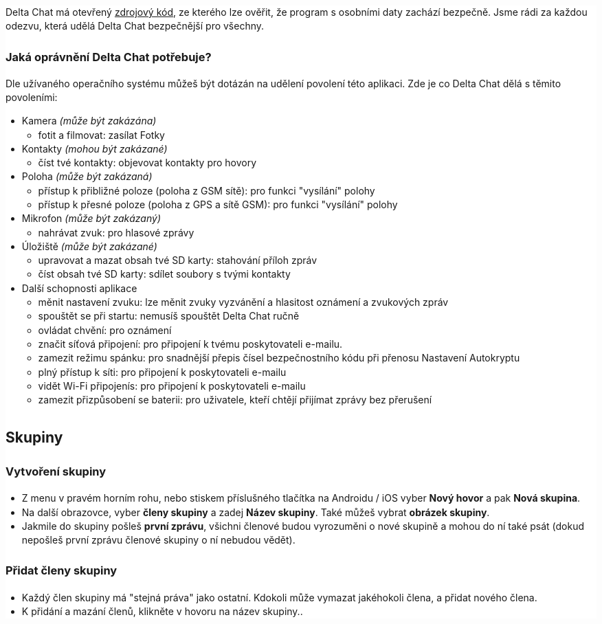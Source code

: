 Delta Chat má otevřený [zdrojový kód](https://github.com/deltachat/deltachat-core-rust/blob/master/src/login_param.rs),
ze kterého lze ověřit, že program s osobními daty zachází bezpečně. Jsme rádi
za každou odezvu, která udělá Delta Chat bezpečnější pro všechny.


### Jaká oprávnění Delta Chat potřebuje?

Dle užívaného operačního systému můžeš být 
dotázán na udělení povolení této aplikaci. 
Zde je co Delta Chat dělá s těmito povoleními:

- Kamera *(může být zakázána)*
  - fotit a filmovat: zasílat Fotky
- Kontakty *(mohou být zakázané)*
  - číst tvé kontakty: objevovat kontakty pro hovory
- Poloha *(může být zakázaná)*
  - přístup k přibližné poloze (poloha z GSM sítě): pro funkci "vysílání" polohy
  - přístup k přesné poloze (poloha z GPS a sítě GSM): pro funkci "vysílání" polohy
- Mikrofon *(může být zakázaný)*
  - nahrávat zvuk: pro hlasové zprávy
- Úložiště *(může být zakázané)*
  - upravovat a mazat obsah tvé SD karty: stahování příloh zpráv
  - číst obsah tvé SD karty: sdílet soubory s tvými kontakty
- Další schopnosti aplikace
  - měnit nastavení zvuku: lze měnit zvuky vyzvánění a hlasitost oznámení a zvukových zpráv
  - spouštět se při startu: nemusíš spouštět Delta Chat ručně
  - ovládat chvění: pro oznámení
  - značit síťová připojení: pro připojení k tvému poskytovateli e-mailu.
  - zamezit režimu spánku: pro snadnější přepis čísel bezpečnostního kódu při přenosu Nastavení Autokryptu
  - plný přístup k síti: pro připojení k poskytovateli e-mailu
  - vidět Wi-Fi připojenís: pro připojení k poskytovateli e-mailu
  - zamezit přizpůsobení se baterii: pro uživatele, kteří chtějí přijímat zprávy bez přerušení


## Skupiny

### Vytvoření skupiny

- Z menu v pravém horním rohu, nebo stiskem příslušného tlačítka na Androidu / iOS vyber **Nový hovor** a pak **Nová skupina**.
- Na další obrazovce, vyber **členy skupiny** a zadej **Název skupiny**. Také můžeš vybrat  **obrázek skupiny**.
- Jakmile do skupiny pošleš **první zprávu**, všichni členové budou vyrozuměni o nové skupině a mohou do ní také psát (dokud nepošleš první zprávu členové skupiny o ní nebudou vědět).


### Přidat členy skupiny

- Každý člen skupiny má "stejná práva" jako ostatní. Kdokoli může vymazat jakéhokoli člena, a přidat nového člena.
- K přidání a mazání členů, klikněte v hovoru na název skupiny..
